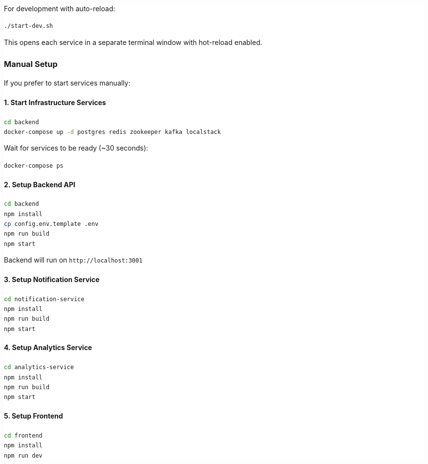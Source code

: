 For development with auto-reload:

```bash
./start-dev.sh
```

This opens each service in a separate terminal window with hot-reload enabled.

### Manual Setup

If you prefer to start services manually:

#### 1. Start Infrastructure Services

```bash
cd backend
docker-compose up -d postgres redis zookeeper kafka localstack
```

Wait for services to be ready (~30 seconds):

```bash
docker-compose ps
```

#### 2. Setup Backend API

```bash
cd backend
npm install
cp config.env.template .env
npm run build
npm start
```

Backend will run on `http://localhost:3001`

#### 3. Setup Notification Service

```bash
cd notification-service
npm install
npm run build
npm start
```

#### 4. Setup Analytics Service

```bash
cd analytics-service
npm install
npm run build
npm start
```

#### 5. Setup Frontend

```bash
cd frontend
npm install
npm run dev
```
